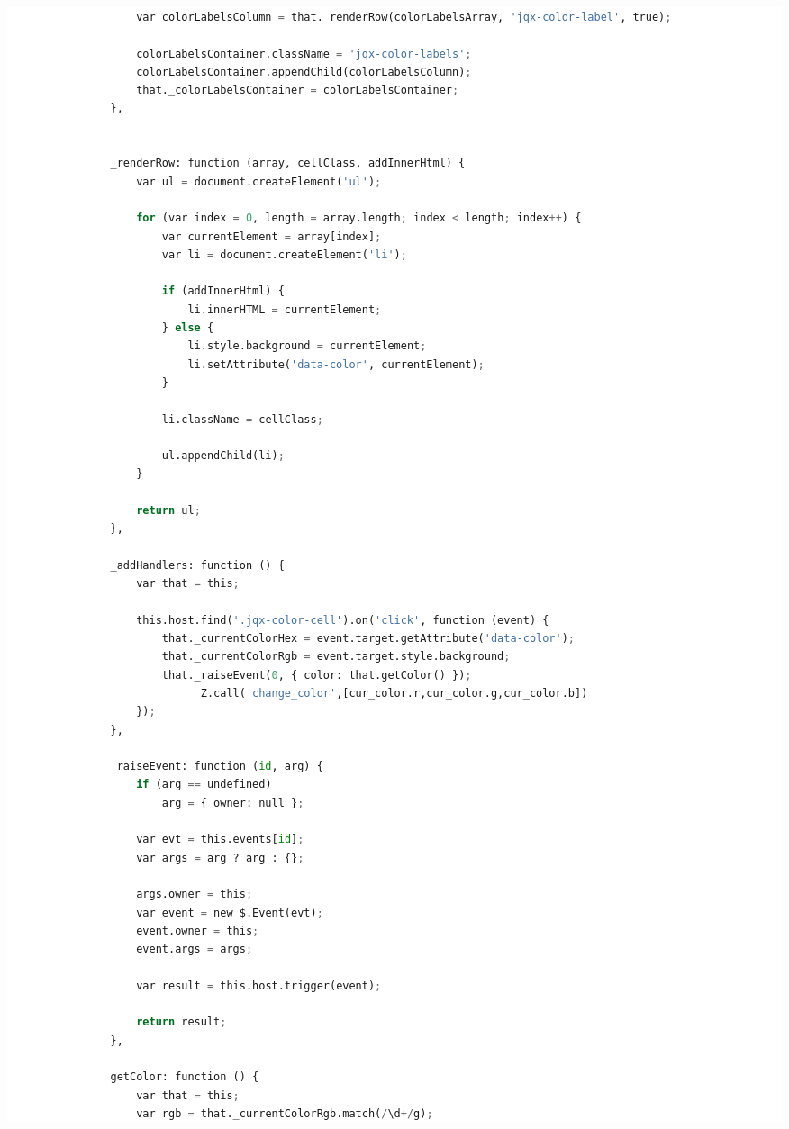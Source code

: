 ```python
                    var colorLabelsColumn = that._renderRow(colorLabelsArray, 'jqx-color-label', true);

                    colorLabelsContainer.className = 'jqx-color-labels';
                    colorLabelsContainer.appendChild(colorLabelsColumn);
                    that._colorLabelsContainer = colorLabelsContainer;
                },


                _renderRow: function (array, cellClass, addInnerHtml) {
                    var ul = document.createElement('ul');

                    for (var index = 0, length = array.length; index < length; index++) {
                        var currentElement = array[index];
                        var li = document.createElement('li');

                        if (addInnerHtml) {
                            li.innerHTML = currentElement;
                        } else {
                            li.style.background = currentElement;
                            li.setAttribute('data-color', currentElement);
                        }

                        li.className = cellClass;

                        ul.appendChild(li);
                    }

                    return ul;
                },

                _addHandlers: function () {
                    var that = this;

                    this.host.find('.jqx-color-cell').on('click', function (event) {
                        that._currentColorHex = event.target.getAttribute('data-color');
                        that._currentColorRgb = event.target.style.background;
                        that._raiseEvent(0, { color: that.getColor() });
			                  Z.call('change_color',[cur_color.r,cur_color.g,cur_color.b])
                    });
                },

                _raiseEvent: function (id, arg) {
                    if (arg == undefined)
                        arg = { owner: null };

                    var evt = this.events[id];
                    var args = arg ? arg : {};

                    args.owner = this;
                    var event = new $.Event(evt);
                    event.owner = this;
                    event.args = args;

                    var result = this.host.trigger(event);

                    return result;
                },

                getColor: function () {
                    var that = this;
                    var rgb = that._currentColorRgb.match(/\d+/g);

```